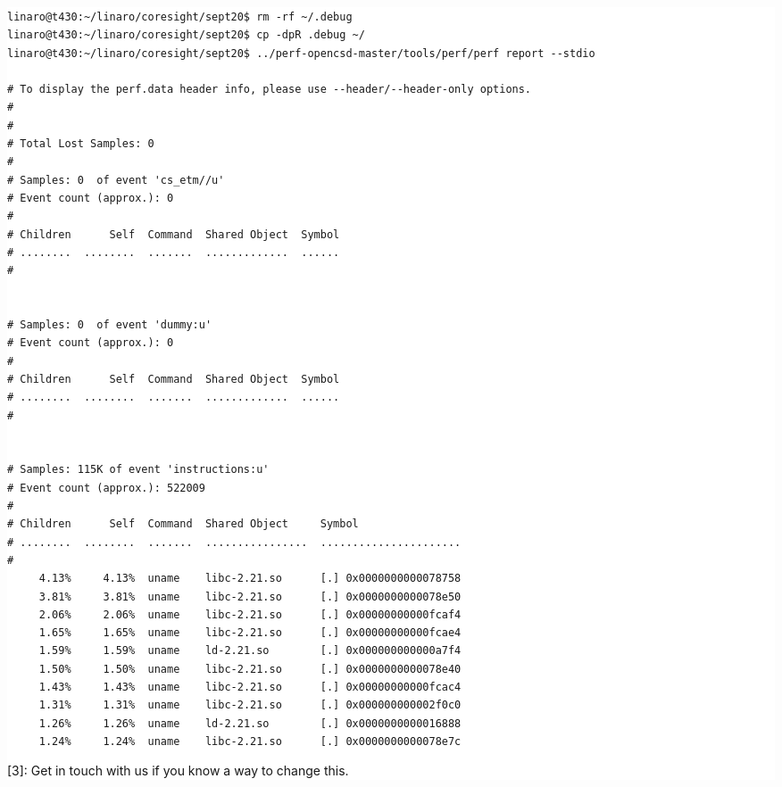     linaro@t430:~/linaro/coresight/sept20$ rm -rf ~/.debug
    linaro@t430:~/linaro/coresight/sept20$ cp -dpR .debug ~/
    linaro@t430:~/linaro/coresight/sept20$ ../perf-opencsd-master/tools/perf/perf report --stdio

    # To display the perf.data header info, please use --header/--header-only options.
    #
    #
    # Total Lost Samples: 0
    #
    # Samples: 0  of event 'cs_etm//u'
    # Event count (approx.): 0
    #
    # Children      Self  Command  Shared Object  Symbol
    # ........  ........  .......  .............  ......
    #


    # Samples: 0  of event 'dummy:u'
    # Event count (approx.): 0
    #
    # Children      Self  Command  Shared Object  Symbol
    # ........  ........  .......  .............  ......
    #


    # Samples: 115K of event 'instructions:u'
    # Event count (approx.): 522009
    #
    # Children      Self  Command  Shared Object     Symbol                
    # ........  ........  .......  ................  ......................
    #
         4.13%     4.13%  uname    libc-2.21.so      [.] 0x0000000000078758
         3.81%     3.81%  uname    libc-2.21.so      [.] 0x0000000000078e50
         2.06%     2.06%  uname    libc-2.21.so      [.] 0x00000000000fcaf4
         1.65%     1.65%  uname    libc-2.21.so      [.] 0x00000000000fcae4
         1.59%     1.59%  uname    ld-2.21.so        [.] 0x000000000000a7f4
         1.50%     1.50%  uname    libc-2.21.so      [.] 0x0000000000078e40
         1.43%     1.43%  uname    libc-2.21.so      [.] 0x00000000000fcac4
         1.31%     1.31%  uname    libc-2.21.so      [.] 0x000000000002f0c0
         1.26%     1.26%  uname    ld-2.21.so        [.] 0x0000000000016888
         1.24%     1.24%  uname    libc-2.21.so      [.] 0x0000000000078e7c 

[1]: https://github.com/Linaro/perf-opencsd "perf-opencsd Github"
[2]: http://people.linaro.org/~mathieu.poirier/openCSD/uname.v4.user.sept20.tgz
[3]: Get in touch with us if you know a way to change this.